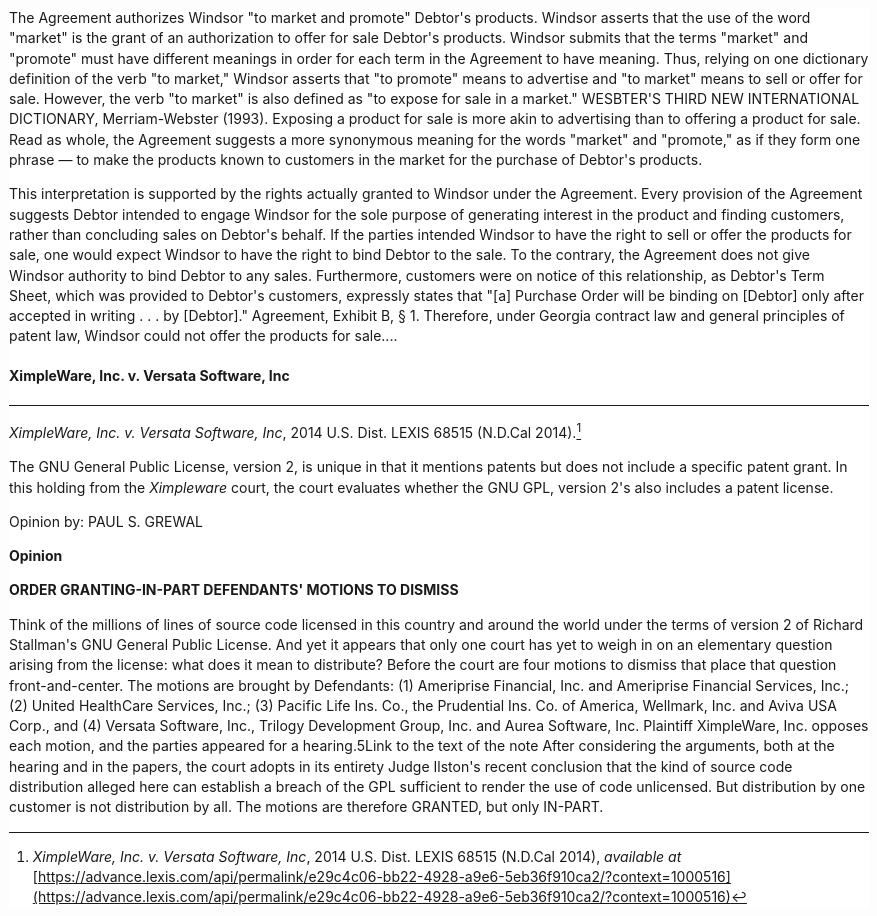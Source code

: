 The Agreement authorizes Windsor "to market and promote" Debtor's products.
Windsor asserts that the use of the word "market" is the grant of an
authorization to offer for sale Debtor's products. Windsor submits that the
terms "market" and "promote" must have different meanings in order for each
term in the Agreement to have meaning. Thus, relying on one dictionary
definition of the verb "to market," Windsor asserts that "to promote" means to
advertise and "to market" means to sell or offer for sale. However, the verb
"to market" is also defined as "to expose for sale in a market." WESBTER'S
THIRD NEW INTERNATIONAL DICTIONARY, Merriam-Webster (1993). Exposing a product
for sale is more akin to advertising than to offering a product for sale. Read
as whole, the Agreement suggests a more synonymous meaning for the words
"market" and "promote," as if they form one phrase — to make the products known
to customers in the market for the purchase of Debtor's products.

This interpretation is supported by the rights actually granted to Windsor
under the Agreement. Every provision of the Agreement suggests Debtor intended
to engage Windsor for the sole purpose of generating interest in the product
and finding customers, rather than concluding sales on Debtor's behalf. If the
parties intended Windsor to have the right to sell or offer the products for
sale, one would expect Windsor to have the right to bind Debtor to the sale. To
the contrary, the Agreement does not give Windsor authority to bind Debtor to
any sales. Furthermore, customers were on notice of this relationship, as
Debtor's Term Sheet, which was provided to Debtor's customers, expressly states
that "[a] Purchase Order will be binding on [Debtor] only after accepted
in writing . . . by [Debtor]." Agreement, Exhibit B, § 1. Therefore, under
Georgia contract law and general principles of patent law, Windsor could not
offer the products for sale....

#### XimpleWare, Inc. v. Versata Software, Inc

--------------------------------------------------------------------------------
_XimpleWare, Inc. v. Versata Software, Inc_, 2014 U.S. Dist. LEXIS 68515 (N.D.Cal 2014).[^XimplewareHeadnote]

The GNU General Public License, version 2, is unique in that it mentions patents
but does not include a specific patent grant. In this holding from the
*Ximpleware* court, the court evaluates whether the GNU GPL, version 2's
also includes a patent license.

[^XimplewareHeadnote]: _XimpleWare, Inc. v. Versata Software, Inc_, 2014 U.S. Dist. LEXIS 68515 (N.D.Cal 2014), _available at_ [https://advance.lexis.com/api/permalink/e29c4c06-bb22-4928-a9e6-5eb36f910ca2/?context=1000516](https://advance.lexis.com/api/permalink/e29c4c06-bb22-4928-a9e6-5eb36f910ca2/?context=1000516)

Opinion by: PAUL S. GREWAL

**Opinion**

**ORDER GRANTING-IN-PART DEFENDANTS' MOTIONS TO DISMISS**

Think of the millions of lines of source code licensed in this country and
around the world under the terms of version 2 of Richard Stallman's GNU General
Public License. And yet it appears that only one court has yet to weigh in on
an elementary question arising from the license: what does it mean to
distribute? Before the court are four motions to dismiss that place that
question front-and-center. The motions are brought by Defendants: (1)
Ameriprise Financial, Inc. and Ameriprise Financial Services, Inc.; (2) United
HealthCare Services, Inc.; (3) Pacific Life Ins. Co., the Prudential Ins. Co.
of America, Wellmark, Inc. and Aviva USA Corp., and (4) Versata Software, Inc.,
Trilogy Development Group, Inc. and Aurea Software, Inc. Plaintiff XimpleWare,
Inc. opposes each motion, and the parties appeared for a hearing.5Link to the
text of the note After considering the arguments, both at the hearing and in
the papers, the court adopts in its entirety Judge Ilston's recent conclusion
that the kind of source code distribution alleged here can establish a breach
of the GPL sufficient to render the use of code unlicensed. But distribution by
one customer is not distribution by all. The motions are therefore GRANTED, but
only IN-PART.


[^PatentabilityDiscussion]: The exact scope of what is patentable within a software program is subject to debate, and has changed over time. This discussion, however, assumes that there is some software, released under open source licenses, that is both patent-eligible and implicates one or more valid patent claims.
[^35USC271abc]: _See_ the text of 35 U.S.C. 271 and discussion _infra_, laying out the scope of the unique rights granted to a patent owner.
[^OpenSourceLicensesWithGrants]: _See_ the examples of explicit patent grants and discussion _infra_.
[^OpenSourceDefinition1and7]: _See The Open Source Definition - Annotated_, elements one and seven: <br />1\. _Free Redistribution_: The license shall not restrict any party from selling or giving away the software as a component of an aggregate software distribution containing programs from several different sources. The license shall not require a royalty or other fee for such sale.<br />7\. _Distribution of License_: The rights attached to the program must apply to all to whom the program is redistributed without the need for execution of an additional license by those parties. Open Source Initiative, [https://opensource.org/osd-annotated](https://opensource.org/osd-annotated) (Open Source Definition-Annotated) (CC-BY 4.0)
[^AFL]: _Academic Free License, Version 3.0_, Lawrence Rosen, 2002, *available at* [https://opensource.org/licenses/AFL-3.0] (https://opensource.org/licenses/AFL-3.0)  (2002). *See also* Rosen, "OSL 3.0: A Better License for Open Source Software," (2007), *available at* [http://rosenlaw.com/OSL3.0-explained.htm](http://rosenlaw.com/OSL3.0-explained.htm)
[^Apache2]: _Apache License, Version 2.0_, Apache Foundation, *available at* [https://www.apache.org/licenses/LICENSE-2.0](https://www.apache.org/licenses/LICENSE-2.0) (Jan. 2004).
[^EPL2]: _Eclipse Public License, Version 2.0_, *available at*  [https://opensource.org/licenses/EPL-2.0] (https://opensource.org/licenses/EPL-2.0) (2017).
[^GPL2]: _GNU General Public License, Version 2.0_, 1991, *available at* [https://opensource.org/licenses/GPL-2.0] (https://opensource.org/licenses/GPL-2.0).
[^GPL3]: _GNU General Public License, Version 3.0_, *available at* [https://opensource.org/licenses/GPL-3.0] (https://opensource.org/licenses/GPL-3.0) (2007). *See also* Smith, "A Quick Guide to GPLv3," (2007), *available at* [https://www.gnu.org/licenses/quick-guide-gplv3.html](https://www.gnu.org/licenses/quick-guide-gplv3.html) and Stallman, "Why Upgrade to GPLv3," (2007), *available at* [https://www.gnu.org/licenses/rms-why-gplv3.html](https://www.gnu.org/licenses/rms-why-gplv3.html).
[^MPL2]: _Mozilla Public License, Version 2.0_, *available at* [https://opensource.org/licenses/MPL-2.0] (https://opensource.org/licenses/MPL-2.0) (2012).
[^SelfExecuting]: *See, e.g.*, section 10 of the GNU General Public License, version 3: 10. _Automatic Licensing of Downstream Recipients._ Each time you convey a covered work, the recipient automatically receives a license from the original licensors, to run, modify and propagate that work, subject to this License.
[^ImpliedLicense]: _De Forest Radio Telephone Co. v. United States_, 273 U.S. 236, 241 (1927), _available at_ https://casetext.com/case/de-forest-co-v-united-states
[^DeForestHeadnote]: _De Forest Radio Telephone Co. v. United States_, 273 U.S. 236, 47 S. Ct. 366 (1927), _available at_ [https://casetext.com/case/de-forest-co-v-united-states](https://casetext.com/case/de-forest-co-v-united-states)
[^WangHeadnote]: _Wang Labs., Inc. v. Mitsubishi Elecs. Am., Inc._, 103 F.3d 1571, 1583 (Fed. Cir. 1997), _available at_ [https://caselaw.findlaw.com/us-federal-circuit/1201198.html](https://caselaw.findlaw.com/us-federal-circuit/1201198.html)
[^AukermanHeadnote]: _A. C. Aukerman Co. v. R. L. Chaides Constr. Co._, 960 F.2d 1020, 1041-1043 (1992), *reversed on other grounds*, _available at_ [https://law.justia.com/cases/federal/appellate-courts/F2/960/1020/350110/](https://law.justia.com/cases/federal/appellate-courts/F2/960/1020/350110/)
[^StateContrHeadnote]: _State Contr. & Eng'g Corp. v. Florida_, 258 F.3d 1329 (2001), _available at_ [https://caselaw.findlaw.com/us-federal-circuit/1215827.html](https://caselaw.findlaw.com/us-federal-circuit/1215827.html)
[^HilgraeveHeadnote]: _Hilgraeve Corp. v. Symantec Corp._, 265 F.3d 1336 (2001), _available at_ [https://caselaw.findlaw.com/us-federal-circuit/1040027.html](https://caselaw.findlaw.com/us-federal-circuit/1040027.html)
[^LimitationsOnImplicit]: *See generally* the section on "Limitations on Implicit Patent Licenses," *supra.*
[^BSD4]: _The 2-Clause BSD License_, Regents of the University of California, *available at* [https://opensource.org/licenses/BSD-2-Clause] (https://opensource.org/licenses/BSD-2-Clause) (1999).
[^Fair]: _The Fair License_, *available at*  [https://opensource.org/licenses/Fair] (https://opensource.org/licenses/Fair) (2004).
[^0BSD]: _Free Public License, Version 1.0_, Rob Landley, *available at* [https://opensource.org/licenses/FPL-1.0.0](https://opensource.org/licenses/FPL-1.0.0) (2006). Also called the "Zero Clause BSD License."
[^MIT]: _The MIT License_, Massachusetts Institute of Technology, *available at* [https://opensource.org/licenses/MIT](https://opensource.org/licenses/MIT) (1988).
[^NattermanHeadnote]: _A. Natterman & CIE GmBH v. Bayer Corp._, 428 F. Supp. 2d 253, E.D.Pa, (2006), _available at_ [https://www.leagle.com/decision/2006681428fsupp2d2531659](https://www.leagle.com/decision/2006681428fsupp2d2531659)
[^NattermanFNOmitted]: Some footnotes and cites to the record have been omitted.
[FN8]: An express license is merely "[o]ne which is granted in direct
[FN12]: Plaintiffs "move for summary judgment of no license—either express
[^DavidsonHeadnote]: _In re Davidson Hydrant Techs., Inc._, 2012 Bankr. LEXIS 1120, (Bankr. N.D. Ga.  2012), _available at_ [https://www.leagle.com/decision/inbco20120327726](https://www.leagle.com/decision/inbco20120327726)
[^SpansionHeadnote]: _In re Spansion, Inc._, 507 F. App'x 125, 128 (3d Cir. 2012), _available at_ [http://www.ca3.uscourts.gov/opinarch/113323np.pdf](http://www.ca3.uscourts.gov/opinarch/113323np.pdf)
[^Repair]: But note, under the repair and reconstruction doctrine, an authorized sale does not automatically grant the ability for purchasers to "make" the patented object. A new making can occur in the context of extensive reconstruction or repair, or due to the result of self-replicating technology (such as patented plants). *See, e.g.* _Aro Mfg. Co. v. Convertible Top Replacement Co._, 377 U.S. 476 (1964); _Aro Mfg. Co. v. Convertible Top Replacement Co._, 365 U.S. 336 (1961); _Morgan Envelope Co. v. Albany Perforated Wrapping Paper Co._, 152 U.S. 425 (1894); _Cotton-Tie Co. v. Simmons_, 106 U.S. 89 (1882). *See also* _Bowman v. Monsanto Co._, 569 U.S. 278 (2013) for a discussion of the exhaustion doctrine relative to plants. However, the right to make can be granted via license; *see* discussion, *infra.*
[^HelferichFN]: _Helferich Patent Licensing, Ltd. Liab. Co. v. N.Y. Times Co._, 778 F.3d 1293, 1311 (Fed. Cir. 2015).
[^QuantaFNOmitted]: Some footnotes and cites to the record have been omitted.